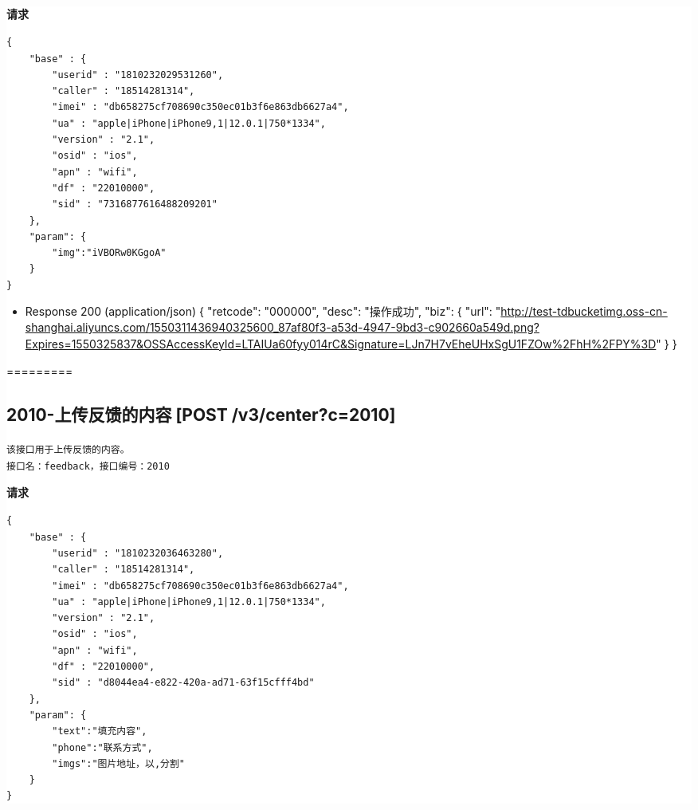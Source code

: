 **请求**
```
{
    "base" : {
        "userid" : "1810232029531260",
        "caller" : "18514281314",
        "imei" : "db658275cf708690c350ec01b3f6e863db6627a4",
        "ua" : "apple|iPhone|iPhone9,1|12.0.1|750*1334",
        "version" : "2.1",
        "osid" : "ios",
        "apn" : "wifi",
        "df" : "22010000",
        "sid" : "7316877616488209201"
    },
    "param": {
        "img":"iVBORw0KGgoA"
    }
}
```

+ Response 200 (application/json)
    {
        "retcode": "000000",
        "desc": "操作成功",
        "biz": {
            "url": "http://test-tdbucketimg.oss-cn-shanghai.aliyuncs.com/1550311436940325600_87af80f3-a53d-4947-9bd3-c902660a549d.png?Expires=1550325837&OSSAccessKeyId=LTAIUa60fyy014rC&Signature=LJn7H7vEheUHxSgU1FZOw%2FhH%2FPY%3D"
        }
    }

=========

## 2010-上传反馈的内容 [POST /v3/center?c=2010]
```
该接口用于上传反馈的内容。
接口名：feedback，接口编号：2010
```

**请求**
```
{
    "base" : {
        "userid" : "1810232036463280",
        "caller" : "18514281314",
        "imei" : "db658275cf708690c350ec01b3f6e863db6627a4",
        "ua" : "apple|iPhone|iPhone9,1|12.0.1|750*1334",
        "version" : "2.1",
        "osid" : "ios",
        "apn" : "wifi",
        "df" : "22010000",
        "sid" : "d8044ea4-e822-420a-ad71-63f15cfff4bd"
    },
    "param": {
        "text":"填充内容",
        "phone":"联系方式",
        "imgs":"图片地址，以,分割"
    }
}
```
